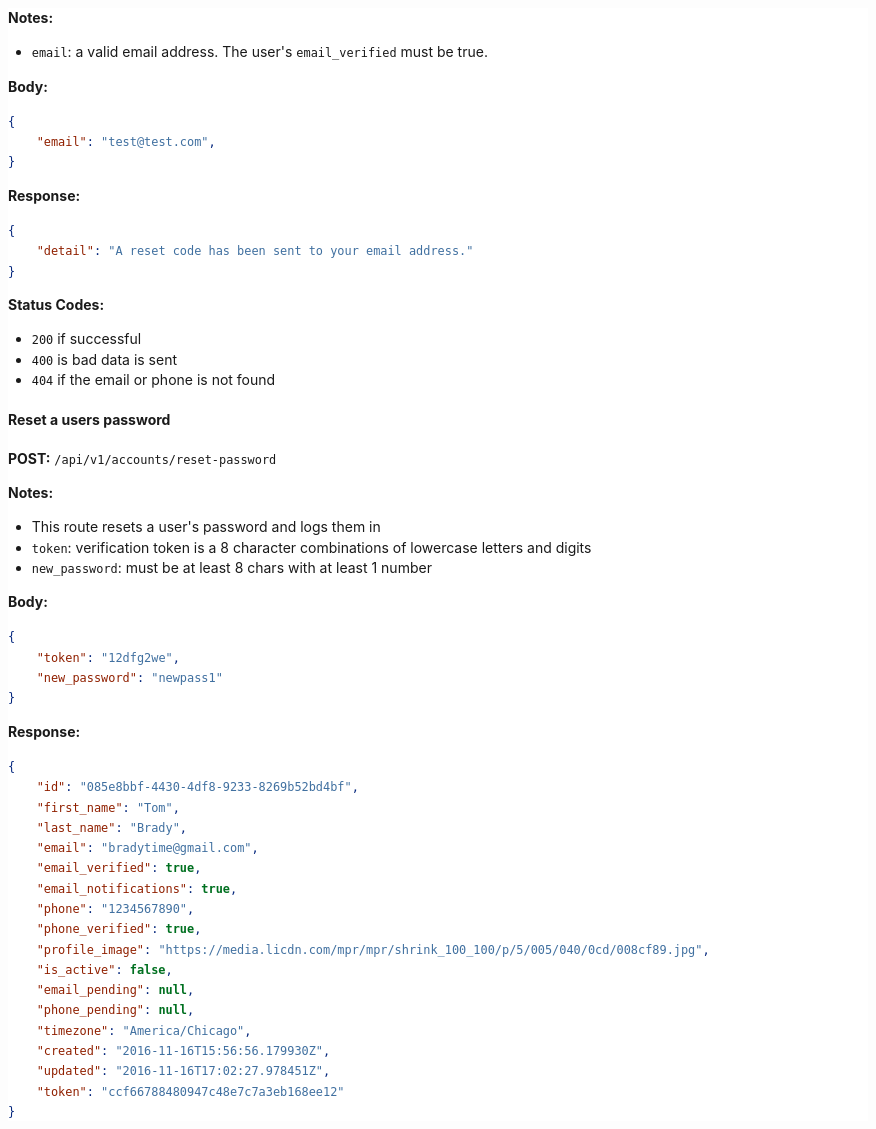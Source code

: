 **Notes:**
- `email`: a valid email address. The user's `email_verified` must be true.

**Body:**
```json
{
    "email": "test@test.com",
}
```

**Response:**
```json
{
    "detail": "A reset code has been sent to your email address."
}
```

**Status Codes:**
- `200` if successful
- `400` is bad data is sent
- `404` if the email or phone is not found


#### Reset a users password

**POST:** `/api/v1/accounts/reset-password`

**Notes:**
- This route resets a user's password and logs them in
- `token`: verification token is a 8 character combinations of lowercase letters and digits
- `new_password`: must be at least 8 chars with at least 1 number

**Body:**
```json
{
    "token": "12dfg2we",
    "new_password": "newpass1"
}
```

**Response:**
```json
{
    "id": "085e8bbf-4430-4df8-9233-8269b52bd4bf",
    "first_name": "Tom",
    "last_name": "Brady",
    "email": "bradytime@gmail.com",
    "email_verified": true,
    "email_notifications": true,
    "phone": "1234567890",
    "phone_verified": true,
    "profile_image": "https://media.licdn.com/mpr/mpr/shrink_100_100/p/5/005/040/0cd/008cf89.jpg",
    "is_active": false,
    "email_pending": null,
    "phone_pending": null,
    "timezone": "America/Chicago",
    "created": "2016-11-16T15:56:56.179930Z",
    "updated": "2016-11-16T17:02:27.978451Z",
    "token": "ccf66788480947c48e7c7a3eb168ee12"
}
```
